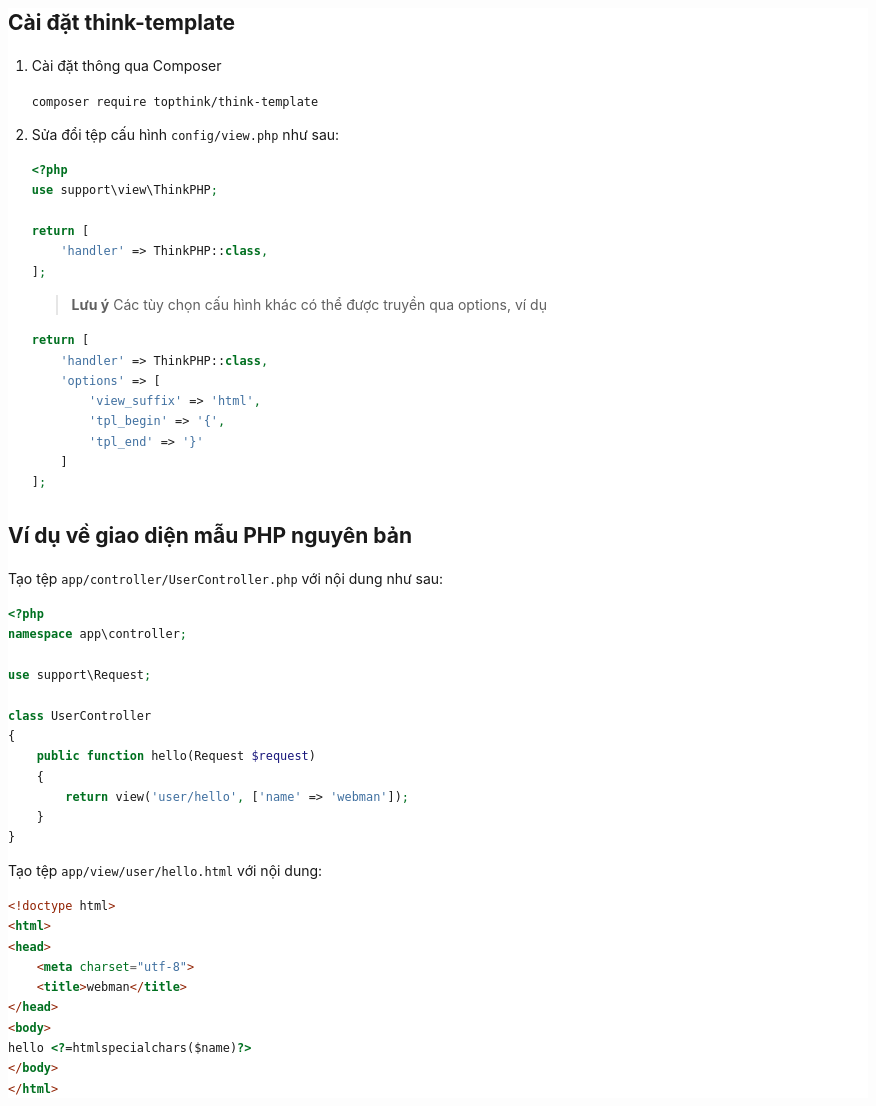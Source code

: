 ## Cài đặt think-template
1. Cài đặt thông qua Composer

   `composer require topthink/think-template`

2. Sửa đổi tệp cấu hình `config/view.php` như sau:

   ```php
   <?php
   use support\view\ThinkPHP;

   return [
       'handler' => ThinkPHP::class,
   ];
   ```
   > **Lưu ý**
   > Các tùy chọn cấu hình khác có thể được truyền qua options, ví dụ

   ```php
   return [
       'handler' => ThinkPHP::class,
       'options' => [
           'view_suffix' => 'html',
           'tpl_begin' => '{',
           'tpl_end' => '}'
       ]
   ];
   ```

## Ví dụ về giao diện mẫu PHP nguyên bản
Tạo tệp `app/controller/UserController.php` với nội dung như sau:

```php
<?php
namespace app\controller;

use support\Request;

class UserController
{
    public function hello(Request $request)
    {
        return view('user/hello', ['name' => 'webman']);
    }
}
```

Tạo tệp `app/view/user/hello.html` với nội dung:

```html
<!doctype html>
<html>
<head>
    <meta charset="utf-8">
    <title>webman</title>
</head>
<body>
hello <?=htmlspecialchars($name)?>
</body>
</html>
```
